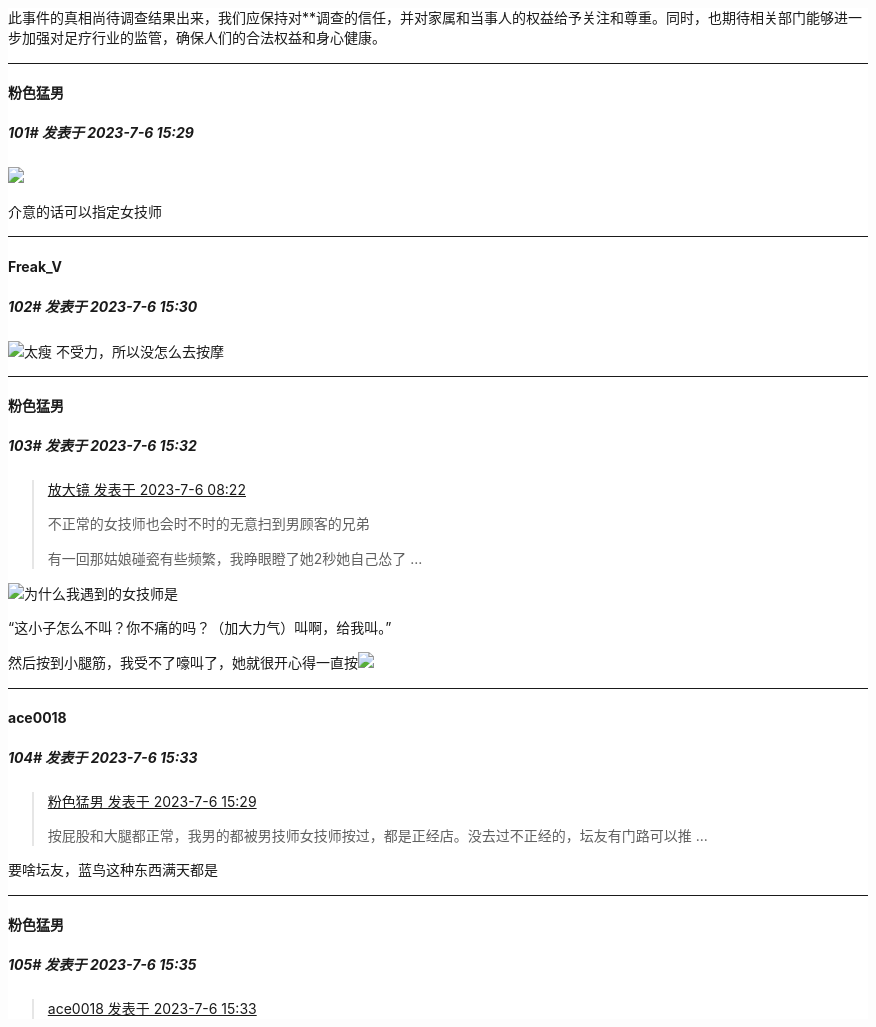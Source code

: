 此事件的真相尚待调查结果出来，我们应保持对**调查的信任，并对家属和当事人的权益给予关注和尊重。同时，也期待相关部门能够进一步加强对足疗行业的监管，确保人们的合法权益和身心健康。


*****

####  粉色猛男  
##### 101#       发表于 2023-7-6 15:29

<img src="https://static.saraba1st.com/image/smiley/face2017/067.png" referrerpolicy="no-referrer">

介意的话可以指定女技师

*****

####  Freak_V  
##### 102#       发表于 2023-7-6 15:30

<img src="https://static.saraba1st.com/image/smiley/face2017/011.png" referrerpolicy="no-referrer">太瘦 不受力，所以没怎么去按摩

*****

####  粉色猛男  
##### 103#       发表于 2023-7-6 15:32

<blockquote><a href="httphttps://bbs.saraba1st.com/2b/forum.php?mod=redirect&amp;goto=findpost&amp;pid=61566727&amp;ptid=2143152" target="_blank">放大镜 发表于 2023-7-6 08:22</a>

不正常的女技师也会时不时的无意扫到男顾客的兄弟

有一回那姑娘碰瓷有些频繁，我睁眼瞪了她2秒她自己怂了 ...</blockquote>
<img src="https://static.saraba1st.com/image/smiley/face2017/233.png" referrerpolicy="no-referrer">为什么我遇到的女技师是

“这小子怎么不叫？你不痛的吗？（加大力气）叫啊，给我叫。”

然后按到小腿筋，我受不了嚎叫了，她就很开心得一直按<img src="https://static.saraba1st.com/image/smiley/face2017/012.png" referrerpolicy="no-referrer">

*****

####  ace0018  
##### 104#       发表于 2023-7-6 15:33

<blockquote><a href="httphttps://bbs.saraba1st.com/2b/forum.php?mod=redirect&amp;goto=findpost&amp;pid=61572445&amp;ptid=2143152" target="_blank">粉色猛男 发表于 2023-7-6 15:29</a>

按屁股和大腿都正常，我男的都被男技师女技师按过，都是正经店。没去过不正经的，坛友有门路可以推 ...</blockquote>
要啥坛友，蓝鸟这种东西满天都是


*****

####  粉色猛男  
##### 105#       发表于 2023-7-6 15:35

<blockquote><a href="httphttps://bbs.saraba1st.com/2b/forum.php?mod=redirect&amp;goto=findpost&amp;pid=61572486&amp;ptid=2143152" target="_blank">ace0018 发表于 2023-7-6 15:33</a>
